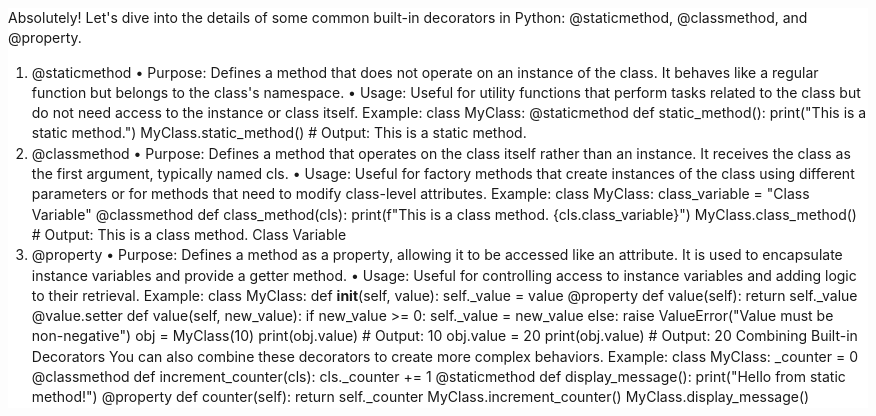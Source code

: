 


Absolutely! Let's dive into the details of some common built-in decorators in Python: @staticmethod, @classmethod, and @property.
1. @staticmethod
	• Purpose: Defines a method that does not operate on an instance of the class. It behaves like a regular function but belongs to the class's namespace.
	• Usage: Useful for utility functions that perform tasks related to the class but do not need access to the instance or class itself.
Example:
class MyClass:
    @staticmethod
    def static_method():
        print("This is a static method.")
MyClass.static_method()  # Output: This is a static method.
2. @classmethod
	• Purpose: Defines a method that operates on the class itself rather than an instance. It receives the class as the first argument, typically named cls.
	• Usage: Useful for factory methods that create instances of the class using different parameters or for methods that need to modify class-level attributes.
Example:
class MyClass:
    class_variable = "Class Variable"
@classmethod
    def class_method(cls):
        print(f"This is a class method. {cls.class_variable}")
MyClass.class_method()  # Output: This is a class method. Class Variable
3. @property
	• Purpose: Defines a method as a property, allowing it to be accessed like an attribute. It is used to encapsulate instance variables and provide a getter method.
	• Usage: Useful for controlling access to instance variables and adding logic to their retrieval.
Example:
class MyClass:
    def __init__(self, value):
        self._value = value
@property
    def value(self):
        return self._value
@value.setter
    def value(self, new_value):
        if new_value >= 0:
            self._value = new_value
        else:
            raise ValueError("Value must be non-negative")
obj = MyClass(10)
print(obj.value)  # Output: 10
obj.value = 20
print(obj.value)  # Output: 20
Combining Built-in Decorators
You can also combine these decorators to create more complex behaviors.
Example:
class MyClass:
    _counter = 0
@classmethod
    def increment_counter(cls):
        cls._counter += 1
@staticmethod
    def display_message():
        print("Hello from static method!")
@property
    def counter(self):
        return self._counter
MyClass.increment_counter()
MyClass.display_message()